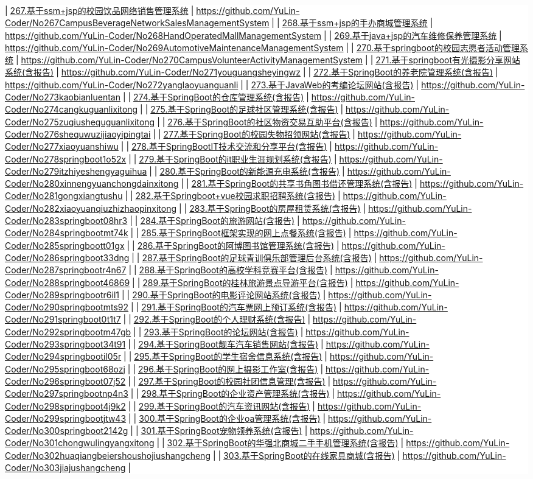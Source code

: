 | [267.基于ssm+jsp的校园饮品网络销售管理系统](https://github.com/YuLin-Coder/No267CampusBeverageNetworkSalesManagementSystem) | https://github.com/YuLin-Coder/No267CampusBeverageNetworkSalesManagementSystem         |
| [268.基于ssm+jsp的手办商城管理系统](https://github.com/YuLin-Coder/No268HandOperatedMallManagementSystem) | https://github.com/YuLin-Coder/No268HandOperatedMallManagementSystem         |
| [269.基于java+jsp的汽车维修保养管理系统](https://github.com/YuLin-Coder/No269AutomotiveMaintenanceManagementSystem) | https://github.com/YuLin-Coder/No269AutomotiveMaintenanceManagementSystem         |
| [270.基于springboot的校园志愿者活动管理系统](https://github.com/YuLin-Coder/No270CampusVolunteerActivityManagementSystem) | https://github.com/YuLin-Coder/No270CampusVolunteerActivityManagementSystem         |
| [271.基于springboot有光摄影分享网站系统(含报告)](https://github.com/YuLin-Coder/No271youguangsheyingwz) | https://github.com/YuLin-Coder/No271youguangsheyingwz         |
| [272.基于SpringBoot的养老院管理系统(含报告)](https://github.com/YuLin-Coder/No272yanglaoyuanguanli) | https://github.com/YuLin-Coder/No272yanglaoyuanguanli         |
| [273.基于JavaWeb的考编论坛网站(含报告)](https://github.com/YuLin-Coder/No273kaobianluentan) | https://github.com/YuLin-Coder/No273kaobianluentan         |
| [274.基于SpringBoot的仓库管理系统(含报告)](https://github.com/YuLin-Coder/No274cangkuguanlixitong) | https://github.com/YuLin-Coder/No274cangkuguanlixitong         |
| [275.基于SpringBoot的足球社区管理系统(含报告)](https://github.com/YuLin-Coder/No275zuqiushequguanlixitong) | https://github.com/YuLin-Coder/No275zuqiushequguanlixitong         |
| [276.基于SpringBoot的社区物资交易互助平台(含报告)](https://github.com/YuLin-Coder/No276shequwuzijiaoyipingtai) | https://github.com/YuLin-Coder/No276shequwuzijiaoyipingtai         |
| [277.基于SpringBoot的校园失物招领网站(含报告)](https://github.com/YuLin-Coder/No277xiaoyuanshiwu) | https://github.com/YuLin-Coder/No277xiaoyuanshiwu         |
| [278.基于SpringBootIT技术交流和分享平台(含报告)](https://github.com/YuLin-Coder/No278springboot1o52x) | https://github.com/YuLin-Coder/No278springboot1o52x         |
| [279.基于SpringBoot的it职业生涯规划系统(含报告)](https://github.com/YuLin-Coder/No279itzhiyeshengyaguihua) | https://github.com/YuLin-Coder/No279itzhiyeshengyaguihua         |
| [280.基于SpringBoot的新能源充电系统(含报告)](https://github.com/YuLin-Coder/No280xinnengyuanchongdainxitong) | https://github.com/YuLin-Coder/No280xinnengyuanchongdainxitong         |
| [281.基于SpringBoot的共享书角图书借还管理系统(含报告)](https://github.com/YuLin-Coder/No281gongxiangtushu) | https://github.com/YuLin-Coder/No281gongxiangtushu         |
| [282.基于Springboot+vue校园求职招聘系统(含报告)](https://github.com/YuLin-Coder/No282xiaoyuanqiuzhizhaopinxitong) | https://github.com/YuLin-Coder/No282xiaoyuanqiuzhizhaopinxitong         |
| [283.基于SpringBoot的房屋租赁系统(含报告)](https://github.com/YuLin-Coder/No283springboot08hr3) | https://github.com/YuLin-Coder/No283springboot08hr3         |
| [284.基于SpringBoot的旅游网站(含报告)](https://github.com/YuLin-Coder/No284springbootmt74k) | https://github.com/YuLin-Coder/No284springbootmt74k         |
| [285.基于SpringBoot框架实现的网上点餐系统(含报告)](https://github.com/YuLin-Coder/No285springboott01gx) | https://github.com/YuLin-Coder/No285springboott01gx         |
| [286.基于SpringBoot的阿博图书馆管理系统(含报告)](https://github.com/YuLin-Coder/No286springboot33dng) | https://github.com/YuLin-Coder/No286springboot33dng         |
| [287.基于SpringBoot的足球青训俱乐部管理后台系统(含报告)](https://github.com/YuLin-Coder/No287springbootr4n67) | https://github.com/YuLin-Coder/No287springbootr4n67         |
| [288.基于SpringBoot的高校学科竞赛平台(含报告)](https://github.com/YuLin-Coder/No288springboot46869) | https://github.com/YuLin-Coder/No288springboot46869         |
| [289.基于SpringBoot的桂林旅游景点导游平台(含报告)](https://github.com/YuLin-Coder/No289springbootr6il1) | https://github.com/YuLin-Coder/No289springbootr6il1         |
| [290.基于SpringBoot的电影评论网站系统(含报告)](https://github.com/YuLin-Coder/No290springbootmts92) | https://github.com/YuLin-Coder/No290springbootmts92         |
| [291.基于SpringBoot的汽车票网上预订系统(含报告)](https://github.com/YuLin-Coder/No291springboot0t1t7) | https://github.com/YuLin-Coder/No291springboot0t1t7         |
| [292.基于SpringBoot的个人理财系统(含报告)](https://github.com/YuLin-Coder/No292springbootm47gb) | https://github.com/YuLin-Coder/No292springbootm47gb         |
| [293.基于SpringBoot的论坛网站(含报告)](https://github.com/YuLin-Coder/No293springboot34t91) | https://github.com/YuLin-Coder/No293springboot34t91         |
| [294.基于SpringBoot靓车汽车销售网站(含报告)](https://github.com/YuLin-Coder/No294springbootil05r) | https://github.com/YuLin-Coder/No294springbootil05r         |
| [295.基于SpringBoot的学生宿舍信息系统(含报告)](https://github.com/YuLin-Coder/No295springboot68ozj) | https://github.com/YuLin-Coder/No295springboot68ozj         |
| [296.基于SpringBoot的网上摄影工作室(含报告)](https://github.com/YuLin-Coder/No296springboot07j52) | https://github.com/YuLin-Coder/No296springboot07j52         |
| [297.基于SpringBoot的校园社团信息管理(含报告)](https://github.com/YuLin-Coder/No297springbootnp4n3) | https://github.com/YuLin-Coder/No297springbootnp4n3         |
| [298.基于SpringBoot的企业资产管理系统(含报告)](https://github.com/YuLin-Coder/No298springboot4j9k2) | https://github.com/YuLin-Coder/No298springboot4j9k2         |
| [299.基于SpringBoot的汽车资讯网站(含报告)](https://github.com/YuLin-Coder/No299springbootjtw43) | https://github.com/YuLin-Coder/No299springbootjtw43         |
| [300.基于SpringBoot的企业oa管理系统(含报告)](https://github.com/YuLin-Coder/No300springboot2142g) | https://github.com/YuLin-Coder/No300springboot2142g         |
| [301.基于SpringBoot宠物领养系统(含报告)](https://github.com/YuLin-Coder/No301chongwulingyangxitong) | https://github.com/YuLin-Coder/No301chongwulingyangxitong         |
| [302.基于SpringBoot的华强北商城二手手机管理系统(含报告)](https://github.com/YuLin-Coder/No302huaqiangbeiershoushojiushangcheng) | https://github.com/YuLin-Coder/No302huaqiangbeiershoushojiushangcheng         |
| [303.基于SpringBoot的在线家具商城(含报告)](https://github.com/YuLin-Coder/No303jiajushangcheng) | https://github.com/YuLin-Coder/No303jiajushangcheng         |